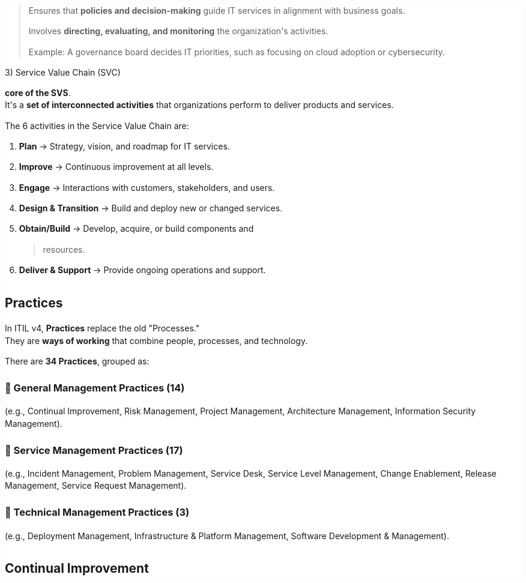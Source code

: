 > Ensures that **policies and decision-making** guide IT services in
> alignment with business goals.
>
> Involves **directing, evaluating, and monitoring** the organization's
> activities.
>
> Example: A governance board decides IT priorities, such as focusing on
> cloud adoption or cybersecurity.

3\) Service Value Chain (SVC)

**core of the SVS**.\
It's a **set of interconnected activities** that organizations perform
to deliver products and services.

The 6 activities in the Service Value Chain are:

1.  **Plan** → Strategy, vision, and roadmap for IT services.

2.  **Improve** → Continuous improvement at all levels.

3.  **Engage** → Interactions with customers, stakeholders, and users.

4.  **Design & Transition** → Build and deploy new or changed services.

5.  **Obtain/Build** → Develop, acquire, or build components and
    > resources.

6.  **Deliver & Support** → Provide ongoing operations and support.

## **Practices**

In ITIL v4, **Practices** replace the old \"Processes.\"\
They are **ways of working** that combine people, processes, and
technology.

There are **34 Practices**, grouped as:

### **🔹 General Management Practices (14)**

(e.g., Continual Improvement, Risk Management, Project Management,
Architecture Management, Information Security Management).

### **🔹 Service Management Practices (17)**

(e.g., Incident Management, Problem Management, Service Desk, Service
Level Management, Change Enablement, Release Management, Service Request
Management).

### **🔹 Technical Management Practices (3)**

(e.g., Deployment Management, Infrastructure & Platform Management,
Software Development & Management).

## **Continual Improvement**
